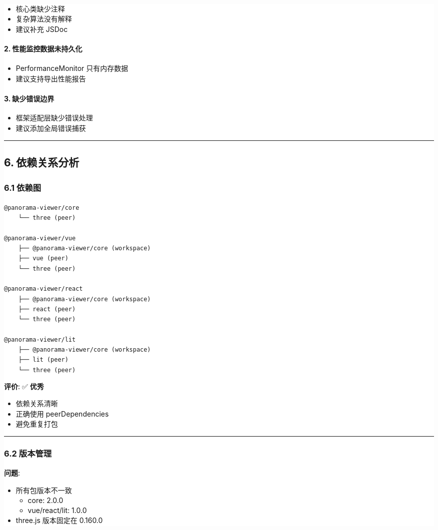 - 核心类缺少注释
- 复杂算法没有解释
- 建议补充 JSDoc

#### 2. **性能监控数据未持久化**

- PerformanceMonitor 只有内存数据
- 建议支持导出性能报告

#### 3. **缺少错误边界**

- 框架适配层缺少错误处理
- 建议添加全局错误捕获

---

## 6. 依赖关系分析

### 6.1 依赖图

```
@panorama-viewer/core
    └── three (peer)
    
@panorama-viewer/vue
    ├── @panorama-viewer/core (workspace)
    ├── vue (peer)
    └── three (peer)
    
@panorama-viewer/react
    ├── @panorama-viewer/core (workspace)
    ├── react (peer)
    └── three (peer)
    
@panorama-viewer/lit
    ├── @panorama-viewer/core (workspace)
    ├── lit (peer)
    └── three (peer)
```

**评价**: ✅ **优秀**
- 依赖关系清晰
- 正确使用 peerDependencies
- 避免重复打包

---

### 6.2 版本管理

**问题**:
- 所有包版本不一致
  - core: 2.0.0
  - vue/react/lit: 1.0.0
- three.js 版本固定在 0.160.0

